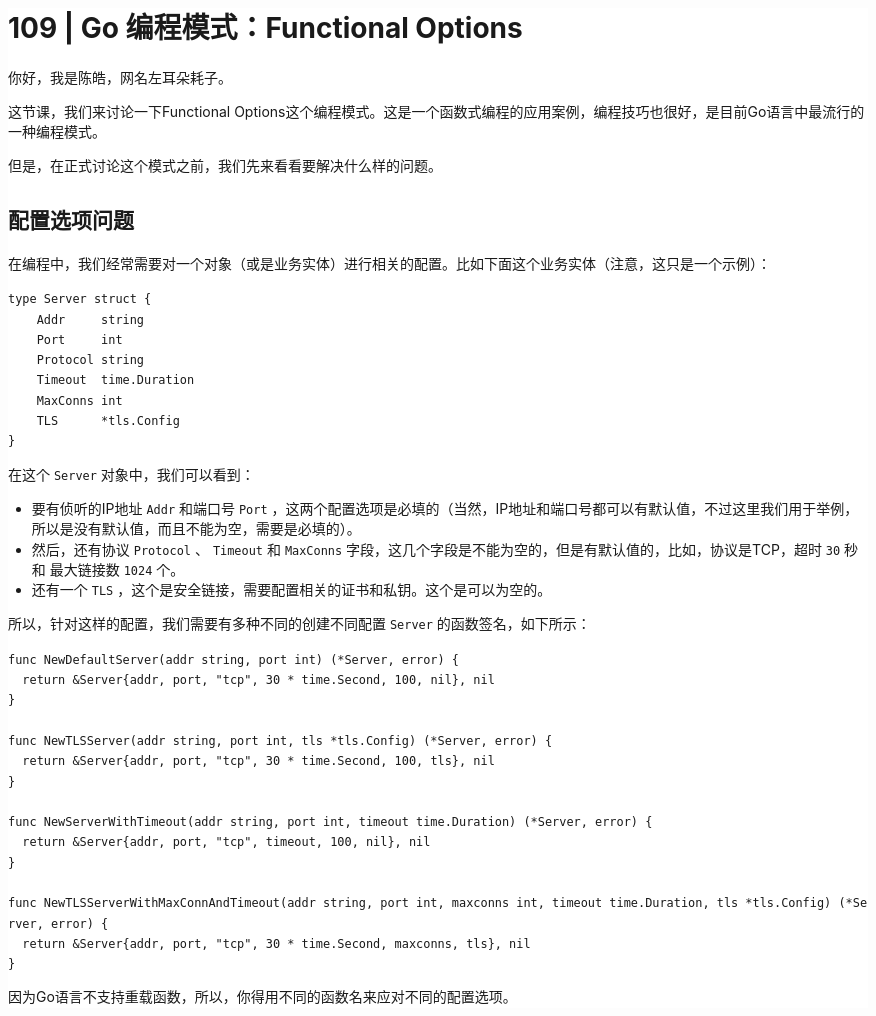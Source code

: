 # 109 | Go 编程模式：Functional Options
你好，我是陈皓，网名左耳朵耗子。

这节课，我们来讨论一下Functional Options这个编程模式。这是一个函数式编程的应用案例，编程技巧也很好，是目前Go语言中最流行的一种编程模式。

但是，在正式讨论这个模式之前，我们先来看看要解决什么样的问题。

## 配置选项问题

在编程中，我们经常需要对一个对象（或是业务实体）进行相关的配置。比如下面这个业务实体（注意，这只是一个示例）：

```
type Server struct {
    Addr     string
    Port     int
    Protocol string
    Timeout  time.Duration
    MaxConns int
    TLS      *tls.Config
}

```

在这个 `Server` 对象中，我们可以看到：

- 要有侦听的IP地址 `Addr` 和端口号 `Port` ，这两个配置选项是必填的（当然，IP地址和端口号都可以有默认值，不过这里我们用于举例，所以是没有默认值，而且不能为空，需要是必填的）。
- 然后，还有协议 `Protocol` 、 `Timeout` 和 `MaxConns` 字段，这几个字段是不能为空的，但是有默认值的，比如，协议是TCP，超时 `30` 秒 和 最大链接数 `1024` 个。
- 还有一个 `TLS` ，这个是安全链接，需要配置相关的证书和私钥。这个是可以为空的。

所以，针对这样的配置，我们需要有多种不同的创建不同配置 `Server` 的函数签名，如下所示：

```
func NewDefaultServer(addr string, port int) (*Server, error) {
  return &Server{addr, port, "tcp", 30 * time.Second, 100, nil}, nil
}

func NewTLSServer(addr string, port int, tls *tls.Config) (*Server, error) {
  return &Server{addr, port, "tcp", 30 * time.Second, 100, tls}, nil
}

func NewServerWithTimeout(addr string, port int, timeout time.Duration) (*Server, error) {
  return &Server{addr, port, "tcp", timeout, 100, nil}, nil
}

func NewTLSServerWithMaxConnAndTimeout(addr string, port int, maxconns int, timeout time.Duration, tls *tls.Config) (*Server, error) {
  return &Server{addr, port, "tcp", 30 * time.Second, maxconns, tls}, nil
}

```

因为Go语言不支持重载函数，所以，你得用不同的函数名来应对不同的配置选项。
